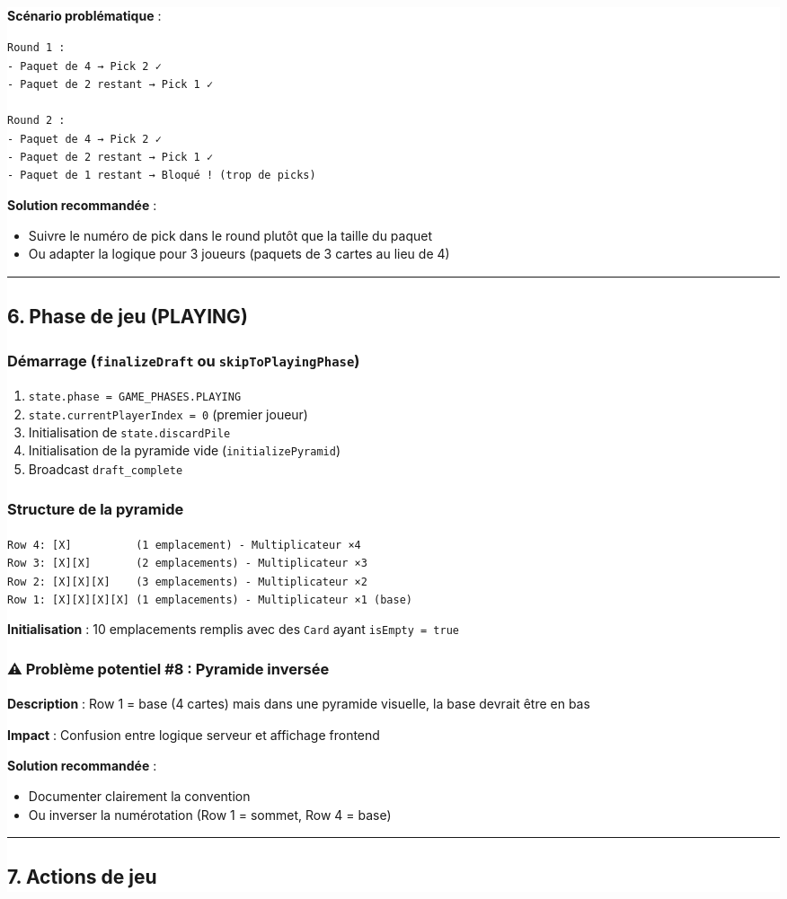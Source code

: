 **Scénario problématique** :

```
Round 1 :
- Paquet de 4 → Pick 2 ✓
- Paquet de 2 restant → Pick 1 ✓

Round 2 :
- Paquet de 4 → Pick 2 ✓
- Paquet de 2 restant → Pick 1 ✓
- Paquet de 1 restant → Bloqué ! (trop de picks)
```

**Solution recommandée** :

- Suivre le numéro de pick dans le round plutôt que la taille du paquet
- Ou adapter la logique pour 3 joueurs (paquets de 3 cartes au lieu de 4)

---

## 6. Phase de jeu (PLAYING)

### Démarrage (`finalizeDraft` ou `skipToPlayingPhase`)

1. `state.phase = GAME_PHASES.PLAYING`
2. `state.currentPlayerIndex = 0` (premier joueur)
3. Initialisation de `state.discardPile`
4. Initialisation de la pyramide vide (`initializePyramid`)
5. Broadcast `draft_complete`

### Structure de la pyramide

```
Row 4: [X]          (1 emplacement) - Multiplicateur ×4
Row 3: [X][X]       (2 emplacements) - Multiplicateur ×3
Row 2: [X][X][X]    (3 emplacements) - Multiplicateur ×2
Row 1: [X][X][X][X] (1 emplacements) - Multiplicateur ×1 (base)
```

**Initialisation** : 10 emplacements remplis avec des `Card` ayant `isEmpty = true`

### ⚠️ Problème potentiel #8 : Pyramide inversée

**Description** : Row 1 = base (4 cartes) mais dans une pyramide visuelle, la base devrait être en bas

**Impact** : Confusion entre logique serveur et affichage frontend

**Solution recommandée** :

- Documenter clairement la convention
- Ou inverser la numérotation (Row 1 = sommet, Row 4 = base)

---

## 7. Actions de jeu
